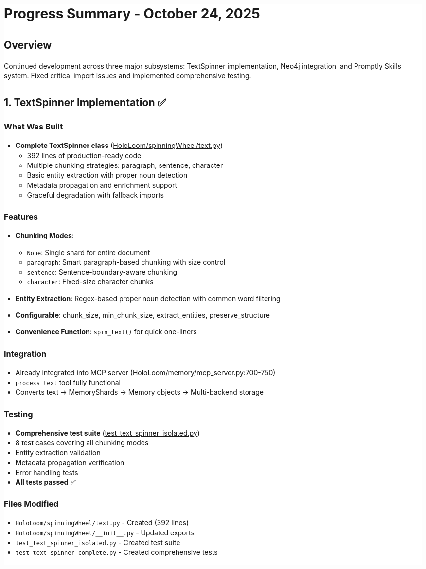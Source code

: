 # Progress Summary - October 24, 2025

## Overview
Continued development across three major subsystems: TextSpinner implementation, Neo4j integration, and Promptly Skills system. Fixed critical import issues and implemented comprehensive testing.

## 1. TextSpinner Implementation ✅

### What Was Built
- **Complete TextSpinner class** ([HoloLoom/spinningWheel/text.py](HoloLoom/spinningWheel/text.py))
  - 392 lines of production-ready code
  - Multiple chunking strategies: paragraph, sentence, character
  - Basic entity extraction with proper noun detection
  - Metadata propagation and enrichment support
  - Graceful degradation with fallback imports

### Features
- **Chunking Modes**:
  - `None`: Single shard for entire document
  - `paragraph`: Smart paragraph-based chunking with size control
  - `sentence`: Sentence-boundary-aware chunking
  - `character`: Fixed-size character chunks

- **Entity Extraction**: Regex-based proper noun detection with common word filtering
- **Configurable**: chunk_size, min_chunk_size, extract_entities, preserve_structure
- **Convenience Function**: `spin_text()` for quick one-liners

### Integration
- Already integrated into MCP server ([HoloLoom/memory/mcp_server.py:700-750](HoloLoom/memory/mcp_server.py))
- `process_text` tool fully functional
- Converts text → MemoryShards → Memory objects → Multi-backend storage

### Testing
- **Comprehensive test suite** ([test_text_spinner_isolated.py](test_text_spinner_isolated.py))
- 8 test cases covering all chunking modes
- Entity extraction validation
- Metadata propagation verification
- Error handling tests
- **All tests passed** ✅

### Files Modified
- `HoloLoom/spinningWheel/text.py` - Created (392 lines)
- `HoloLoom/spinningWheel/__init__.py` - Updated exports
- `test_text_spinner_isolated.py` - Created test suite
- `test_text_spinner_complete.py` - Created comprehensive tests

---
